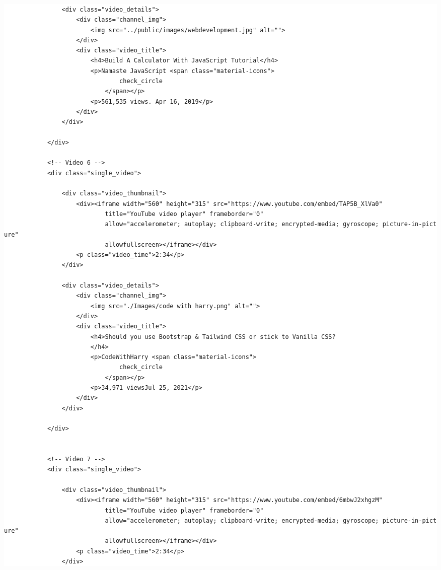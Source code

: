                     <div class="video_details">
                        <div class="channel_img">
                            <img src="../public/images/webdevelopment.jpg" alt="">
                        </div>
                        <div class="video_title">
                            <h4>Build A Calculator With JavaScript Tutorial</h4>
                            <p>Namaste JavaScript <span class="material-icons">
                                    check_circle
                                </span></p>
                            <p>561,535 views. Apr 16, 2019</p>
                        </div>
                    </div>

                </div>

                <!-- Video 6 -->
                <div class="single_video">

                    <div class="video_thumbnail">
                        <div><iframe width="560" height="315" src="https://www.youtube.com/embed/TAP5B_XlVa0"
                                title="YouTube video player" frameborder="0"
                                allow="accelerometer; autoplay; clipboard-write; encrypted-media; gyroscope; picture-in-picture"
                                allowfullscreen></iframe></div>
                        <p class="video_time">2:34</p>
                    </div>

                    <div class="video_details">
                        <div class="channel_img">
                            <img src="./Images/code with harry.png" alt="">
                        </div>
                        <div class="video_title">
                            <h4>Should you use Bootstrap & Tailwind CSS or stick to Vanilla CSS?
                            </h4>
                            <p>CodeWithHarry <span class="material-icons">
                                    check_circle
                                </span></p>
                            <p>34,971 viewsJul 25, 2021</p>
                        </div>
                    </div>

                </div>


                <!-- Video 7 -->
                <div class="single_video">

                    <div class="video_thumbnail">
                        <div><iframe width="560" height="315" src="https://www.youtube.com/embed/6mbwJ2xhgzM"
                                title="YouTube video player" frameborder="0"
                                allow="accelerometer; autoplay; clipboard-write; encrypted-media; gyroscope; picture-in-picture"
                                allowfullscreen></iframe></div>
                        <p class="video_time">2:34</p>
                    </div>
